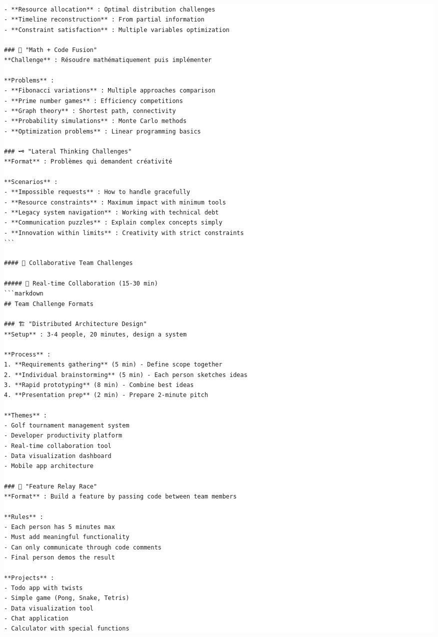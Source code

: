 ````instructions
- **Resource allocation** : Optimal distribution challenges
- **Timeline reconstruction** : From partial information
- **Constraint satisfaction** : Multiple variables optimization

### 🎲 "Math + Code Fusion"
**Challenge** : Résoudre mathématiquement puis implémenter

**Problems** :
- **Fibonacci variations** : Multiple approaches comparison
- **Prime number games** : Efficiency competitions
- **Graph theory** : Shortest path, connectivity
- **Probability simulations** : Monte Carlo methods
- **Optimization problems** : Linear programming basics

### 🗝️ "Lateral Thinking Challenges"
**Format** : Problèmes qui demandent créativité

**Scenarios** :
- **Impossible requests** : How to handle gracefully
- **Resource constraints** : Maximum impact with minimum tools
- **Legacy system navigation** : Working with technical debt
- **Communication puzzles** : Explain complex concepts simply
- **Innovation within limits** : Creativity with strict constraints
```

#### 🤝 Collaborative Team Challenges

##### 👥 Real-time Collaboration (15-30 min)
```markdown
## Team Challenge Formats

### 🏗️ "Distributed Architecture Design"
**Setup** : 3-4 people, 20 minutes, design a system

**Process** :
1. **Requirements gathering** (5 min) - Define scope together
2. **Individual brainstorming** (5 min) - Each person sketches ideas
3. **Rapid prototyping** (8 min) - Combine best ideas
4. **Presentation prep** (2 min) - Prepare 2-minute pitch

**Themes** :
- Golf tournament management system
- Developer productivity platform
- Real-time collaboration tool
- Data visualization dashboard
- Mobile app architecture

### 🎪 "Feature Relay Race"
**Format** : Build a feature by passing code between team members

**Rules** :
- Each person has 5 minutes max
- Must add meaningful functionality
- Can only communicate through code comments
- Final person demos the result

**Projects** :
- Todo app with twists
- Simple game (Pong, Snake, Tetris)
- Data visualization tool
- Chat application
- Calculator with special functions

````